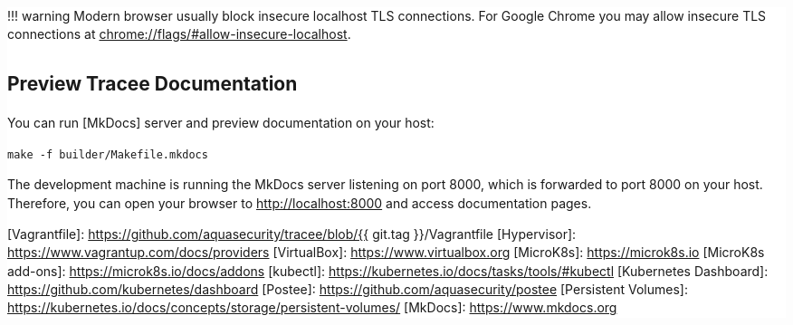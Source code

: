 !!! warning
    Modern browser usually block insecure localhost TLS connections. For Google
    Chrome you may allow insecure TLS connections at
    [chrome://flags/#allow-insecure-localhost](chrome://flags/#allow-insecure-localhost).

## Preview Tracee Documentation

You can run [MkDocs] server and preview documentation on your host:

```
make -f builder/Makefile.mkdocs
```

The development machine is running the MkDocs server listening on port 8000,
which is forwarded to port 8000 on your host. Therefore, you can open your
browser to [http://localhost:8000](http://localhost:8000) and access
documentation pages.

[Vagrant]: https://www.vagrantup.com/docs/installation
[HashiCorp Vagrant]: https://www.vagrantup.com
[Vagrantfile]: https://github.com/aquasecurity/tracee/blob/{{ git.tag }}/Vagrantfile
[Hypervisor]: https://www.vagrantup.com/docs/providers
[VirtualBox]: https://www.virtualbox.org
[MicroK8s]: https://microk8s.io
[MicroK8s add-ons]: https://microk8s.io/docs/addons
[kubectl]: https://kubernetes.io/docs/tasks/tools/#kubectl
[Kubernetes Dashboard]: https://github.com/kubernetes/dashboard
[Postee]: https://github.com/aquasecurity/postee
[Persistent Volumes]: https://kubernetes.io/docs/concepts/storage/persistent-volumes/
[MkDocs]: https://www.mkdocs.org
